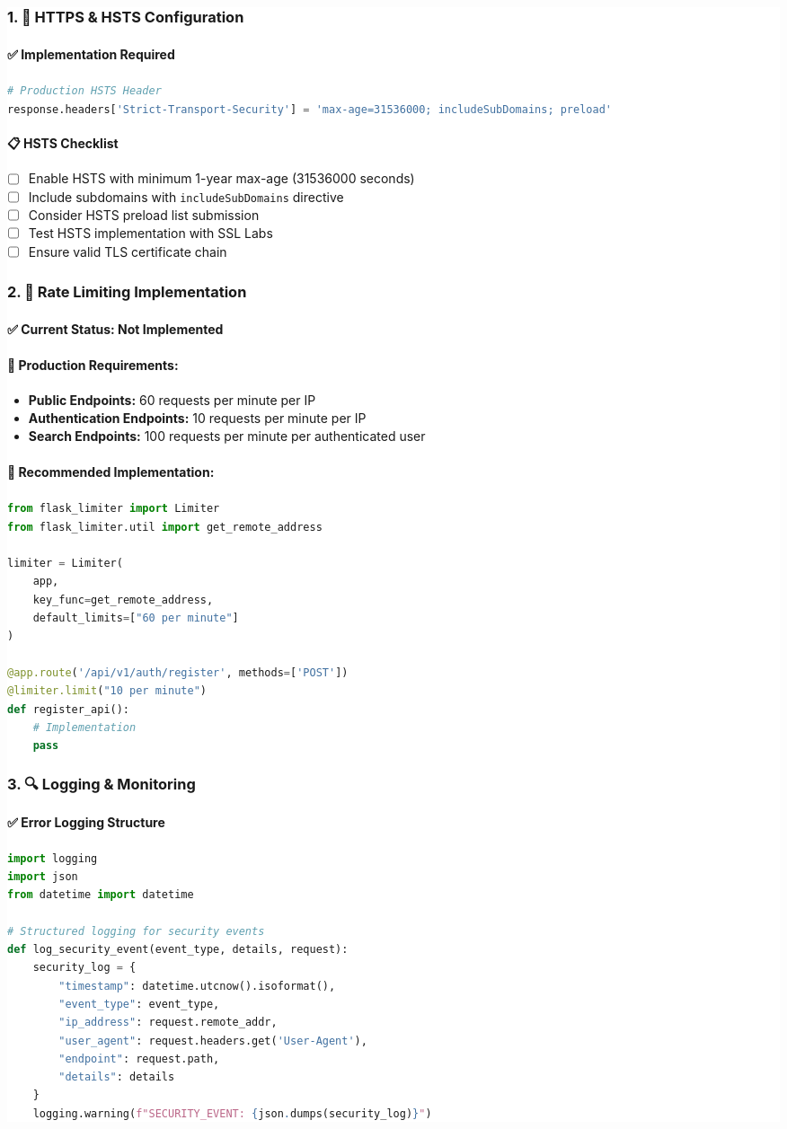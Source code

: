 ### 1. 🔐 HTTPS & HSTS Configuration

#### ✅ **Implementation Required**
```python
# Production HSTS Header
response.headers['Strict-Transport-Security'] = 'max-age=31536000; includeSubDomains; preload'
```

#### 📋 **HSTS Checklist**
- [ ] Enable HSTS with minimum 1-year max-age (31536000 seconds)
- [ ] Include subdomains with `includeSubDomains` directive
- [ ] Consider HSTS preload list submission
- [ ] Test HSTS implementation with SSL Labs
- [ ] Ensure valid TLS certificate chain

### 2. 🚦 Rate Limiting Implementation

#### ✅ **Current Status:** Not Implemented
#### 🎯 **Production Requirements:**
- **Public Endpoints:** 60 requests per minute per IP
- **Authentication Endpoints:** 10 requests per minute per IP  
- **Search Endpoints:** 100 requests per minute per authenticated user

#### 🔧 **Recommended Implementation:**
```python
from flask_limiter import Limiter
from flask_limiter.util import get_remote_address

limiter = Limiter(
    app,
    key_func=get_remote_address,
    default_limits=["60 per minute"]
)

@app.route('/api/v1/auth/register', methods=['POST'])
@limiter.limit("10 per minute")
def register_api():
    # Implementation
    pass
```

### 3. 🔍 Logging & Monitoring

#### ✅ **Error Logging Structure**
```python
import logging
import json
from datetime import datetime

# Structured logging for security events
def log_security_event(event_type, details, request):
    security_log = {
        "timestamp": datetime.utcnow().isoformat(),
        "event_type": event_type,
        "ip_address": request.remote_addr,
        "user_agent": request.headers.get('User-Agent'),
        "endpoint": request.path,
        "details": details
    }
    logging.warning(f"SECURITY_EVENT: {json.dumps(security_log)}")
```
